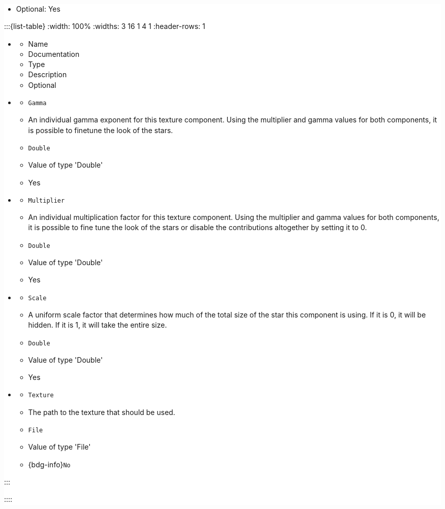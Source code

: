 
* Optional: Yes


:::{list-table}
:width: 100%
:widths: 3 16 1 4 1
:header-rows: 1
*   - Name
    - Documentation
    - Type
    - Description
    - Optional

*   - `Gamma`
    - An individual gamma exponent for this texture component. Using the multiplier and gamma values for both components, it is possible to finetune the look of the stars.
    - `Double`
    
    - Value of type 'Double' 
    
    - Yes
    
*   - `Multiplier`
    - An individual multiplication factor for this texture component. Using the multiplier and gamma values for both components, it is possible to fine tune the look of the stars or disable the contributions altogether by setting it to 0.
    - `Double`
    
    - Value of type 'Double' 
    
    - Yes
    
*   - `Scale`
    - A uniform scale factor that determines how much of the total size of the star this component is using. If it is 0, it will be hidden. If it is 1, it will take the entire size.
    - `Double`
    
    - Value of type 'Double' 
    
    - Yes
    
*   - `Texture`
    - The path to the texture that should be used.
    - `File`
    
    - Value of type 'File' 
    
    - {bdg-info}`No`
    
:::



::::







